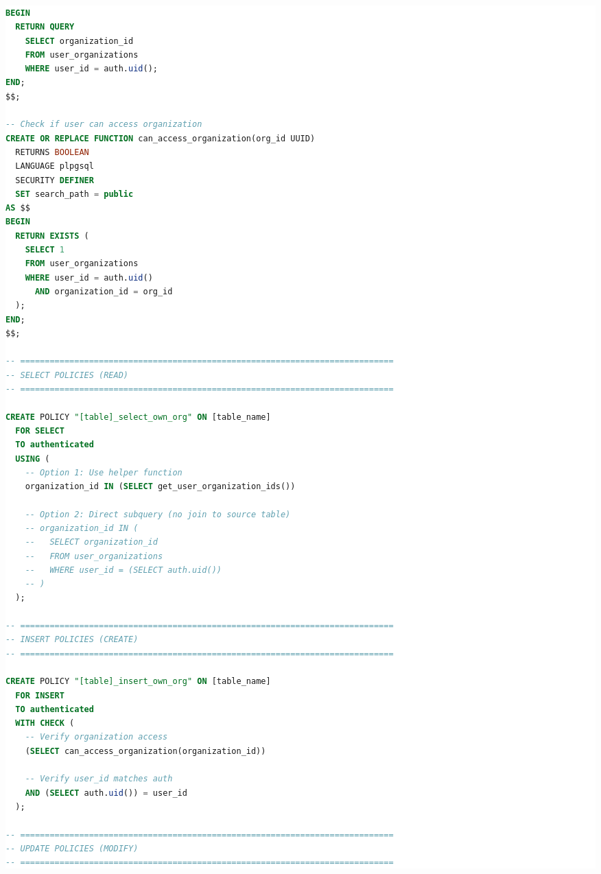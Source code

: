 ```sql
BEGIN
  RETURN QUERY
    SELECT organization_id
    FROM user_organizations
    WHERE user_id = auth.uid();
END;
$$;

-- Check if user can access organization
CREATE OR REPLACE FUNCTION can_access_organization(org_id UUID)
  RETURNS BOOLEAN
  LANGUAGE plpgsql
  SECURITY DEFINER
  SET search_path = public
AS $$
BEGIN
  RETURN EXISTS (
    SELECT 1
    FROM user_organizations
    WHERE user_id = auth.uid()
      AND organization_id = org_id
  );
END;
$$;

-- ============================================================================
-- SELECT POLICIES (READ)
-- ============================================================================

CREATE POLICY "[table]_select_own_org" ON [table_name]
  FOR SELECT
  TO authenticated
  USING (
    -- Option 1: Use helper function
    organization_id IN (SELECT get_user_organization_ids())
    
    -- Option 2: Direct subquery (no join to source table)
    -- organization_id IN (
    --   SELECT organization_id
    --   FROM user_organizations
    --   WHERE user_id = (SELECT auth.uid())
    -- )
  );

-- ============================================================================
-- INSERT POLICIES (CREATE)
-- ============================================================================

CREATE POLICY "[table]_insert_own_org" ON [table_name]
  FOR INSERT
  TO authenticated
  WITH CHECK (
    -- Verify organization access
    (SELECT can_access_organization(organization_id))
    
    -- Verify user_id matches auth
    AND (SELECT auth.uid()) = user_id
  );

-- ============================================================================
-- UPDATE POLICIES (MODIFY)
-- ============================================================================

```